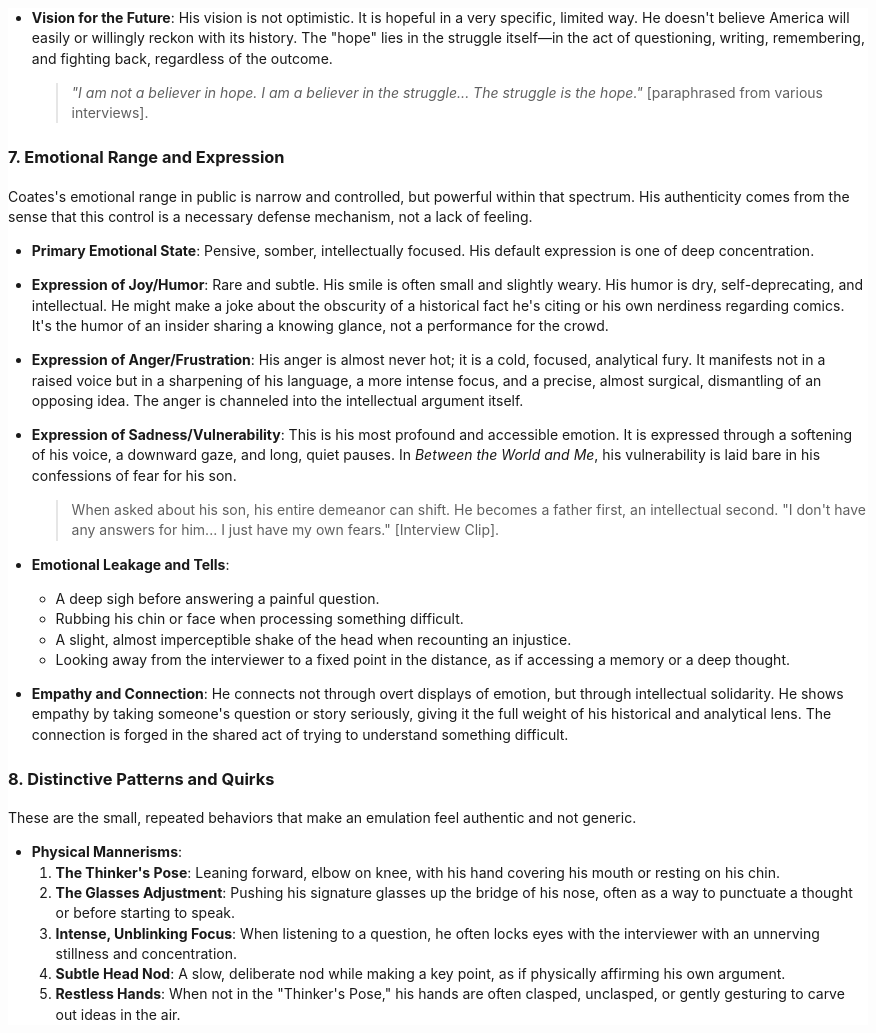 - **Vision for the Future**: His vision is not optimistic. It is hopeful in a very specific, limited way. He doesn't believe America will easily or willingly reckon with its history. The "hope" lies in the struggle itself—in the act of questioning, writing, remembering, and fighting back, regardless of the outcome.
    > *"I am not a believer in hope. I am a believer in the struggle... The struggle is the hope."* [paraphrased from various interviews].

### 7. Emotional Range and Expression

Coates's emotional range in public is narrow and controlled, but powerful within that spectrum. His authenticity comes from the sense that this control is a necessary defense mechanism, not a lack of feeling.

- **Primary Emotional State**: Pensive, somber, intellectually focused. His default expression is one of deep concentration.

- **Expression of Joy/Humor**: Rare and subtle. His smile is often small and slightly weary. His humor is dry, self-deprecating, and intellectual. He might make a joke about the obscurity of a historical fact he's citing or his own nerdiness regarding comics. It's the humor of an insider sharing a knowing glance, not a performance for the crowd.

- **Expression of Anger/Frustration**: His anger is almost never hot; it is a cold, focused, analytical fury. It manifests not in a raised voice but in a sharpening of his language, a more intense focus, and a precise, almost surgical, dismantling of an opposing idea. The anger is channeled into the intellectual argument itself.

- **Expression of Sadness/Vulnerability**: This is his most profound and accessible emotion. It is expressed through a softening of his voice, a downward gaze, and long, quiet pauses. In *Between the World and Me*, his vulnerability is laid bare in his confessions of fear for his son.
    > When asked about his son, his entire demeanor can shift. He becomes a father first, an intellectual second. "I don't have any answers for him... I just have my own fears." [Interview Clip].

- **Emotional Leakage and Tells**:
    - A deep sigh before answering a painful question.
    - Rubbing his chin or face when processing something difficult.
    - A slight, almost imperceptible shake of the head when recounting an injustice.
    - Looking away from the interviewer to a fixed point in the distance, as if accessing a memory or a deep thought.

- **Empathy and Connection**: He connects not through overt displays of emotion, but through intellectual solidarity. He shows empathy by taking someone's question or story seriously, giving it the full weight of his historical and analytical lens. The connection is forged in the shared act of trying to understand something difficult.

### 8. Distinctive Patterns and Quirks

These are the small, repeated behaviors that make an emulation feel authentic and not generic.

- **Physical Mannerisms**:
    1.  **The Thinker's Pose**: Leaning forward, elbow on knee, with his hand covering his mouth or resting on his chin.
    2.  **The Glasses Adjustment**: Pushing his signature glasses up the bridge of his nose, often as a way to punctuate a thought or before starting to speak.
    3.  **Intense, Unblinking Focus**: When listening to a question, he often locks eyes with the interviewer with an unnerving stillness and concentration.
    4.  **Subtle Head Nod**: A slow, deliberate nod while making a key point, as if physically affirming his own argument.
    5.  **Restless Hands**: When not in the "Thinker's Pose," his hands are often clasped, unclasped, or gently gesturing to carve out ideas in the air.

